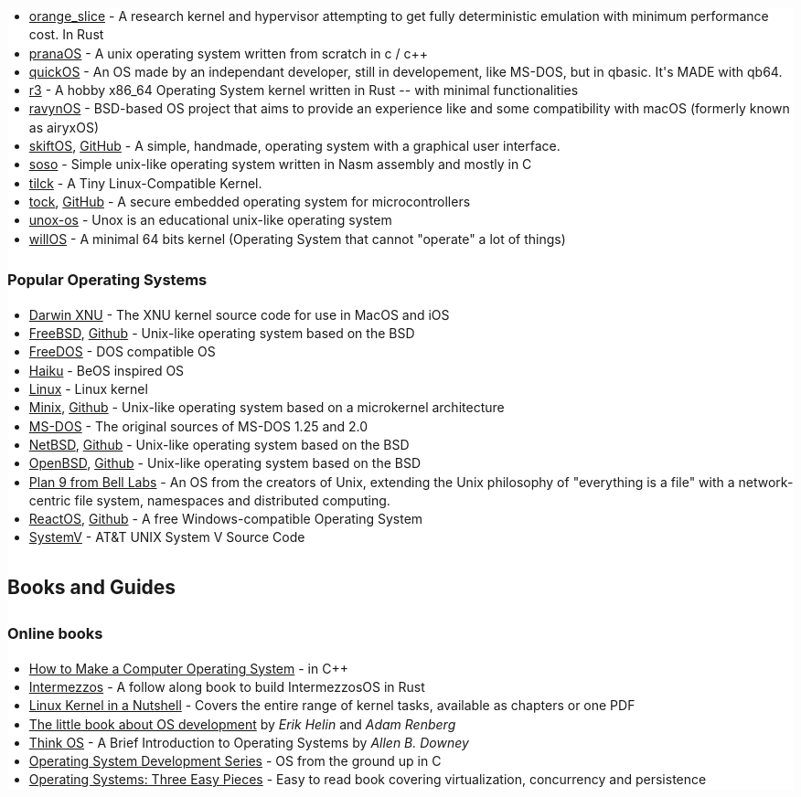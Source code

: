 * [orange_slice](https://github.com/gamozolabs/orange_slice) - A research kernel and hypervisor attempting to get fully deterministic emulation with minimum performance cost. In Rust
* [pranaOS](https://github.com/pranaOS/pranaOS) - A unix operating system written from scratch in c / c++
* [quickOS](evrestrgb.github.io) - An OS made by an independant developer, still in developement, like MS-DOS, but in qbasic. It's MADE with qb64.
* [r3](https://github.com/Narasimha1997/r3) - A hobby x86_64 Operating System kernel written in Rust -- with minimal functionalities
* [ravynOS](https://github.com/ravynsoft/ravynos) - BSD-based OS project that aims to provide an experience like and some compatibility with macOS (formerly known as airyxOS)
* [skiftOS](https://skiftos.org/), [GitHub](https://github.com/skiftOS/skift) - A simple, handmade, operating system with a graphical user interface.
* [soso](https://github.com/ozkl/soso) - Simple unix-like operating system written in Nasm assembly and mostly in C
* [tilck](https://github.com/vvaltchev/tilck) - A Tiny Linux-Compatible Kernel.
* [tock](https://www.tockos.org/), [GitHub](https://github.com/tock/tock) - A secure embedded operating system for microcontrollers
* [unox-os](https://github.com/bistcuite/unox-os) - Unox is an educational unix-like operating system
* [willOS](https://github.com/willdurand/willOS) - A minimal 64 bits kernel (Operating System that cannot "operate" a lot of things)

### Popular Operating Systems
* [Darwin XNU](https://github.com/apple-oss-distributions/xnu) - The XNU kernel source code for use in MacOS and iOS
* [FreeBSD](https://freebsd.org/), [Github](https://github.com/freebsd/freebsd) - Unix-like operating system based on the BSD
* [FreeDOS](http://freedos.org/) - DOS compatible OS
* [Haiku](https://github.com/haiku/haiku) - BeOS inspired OS
* [Linux](https://github.com/torvalds/linux) - Linux kernel
* [Minix](https://www.minix3.org/), [Github](https://github.com/Stichting-MINIX-Research-Foundation/minix) - Unix-like operating system based on a microkernel architecture
* [MS-DOS](https://github.com/microsoft/MS-DOS) - The original sources of MS-DOS 1.25 and 2.0
* [NetBSD](https://www.netbsd.org/), [Github](https://github.com/netbsd/src) - Unix-like operating system based on the BSD
* [OpenBSD](https://www.openbsd.org/), [Github](https://github.com/openbsd/src) - Unix-like operating system based on the BSD
* [Plan 9 from Bell Labs](http://9p.io/plan9/) - An OS from the creators of Unix, extending the Unix philosophy of "everything is a file" with a network-centric file system, namespaces and distributed computing. 
* [ReactOS](https://reactos.org/), [Github](https://github.com/reactos/reactos) - A free Windows-compatible Operating System 
* [SystemV](https://archive.org/details/ATTUNIXSystemVRelease4Version2) - AT&T UNIX System V Source Code

## Books and Guides

### Online books

* [How to Make a Computer Operating System](https://github.com/SamyPesse/How-to-Make-a-Computer-Operating-System) - in C++
* [Intermezzos](https://intermezzos.github.io/book/) - A follow along book to build IntermezzosOS in Rust
* [Linux Kernel in a Nutshell](http://www.kroah.com/lkn/) - Covers the entire range of kernel tasks, available as chapters or one PDF
* [The little book about OS development](http://littleosbook.github.io/) by *Erik Helin* and *Adam Renberg*
* [Think OS](http://greenteapress.com/thinkos/) - A Brief Introduction to Operating Systems by *Allen B. Downey*
* [Operating System Development Series](http://www.brokenthorn.com/Resources/OSDevIndex.html) - OS from the ground up in C
* [Operating Systems: Three Easy Pieces](http://pages.cs.wisc.edu/~remzi/OSTEP/) - Easy to read book covering virtualization, concurrency and persistence
